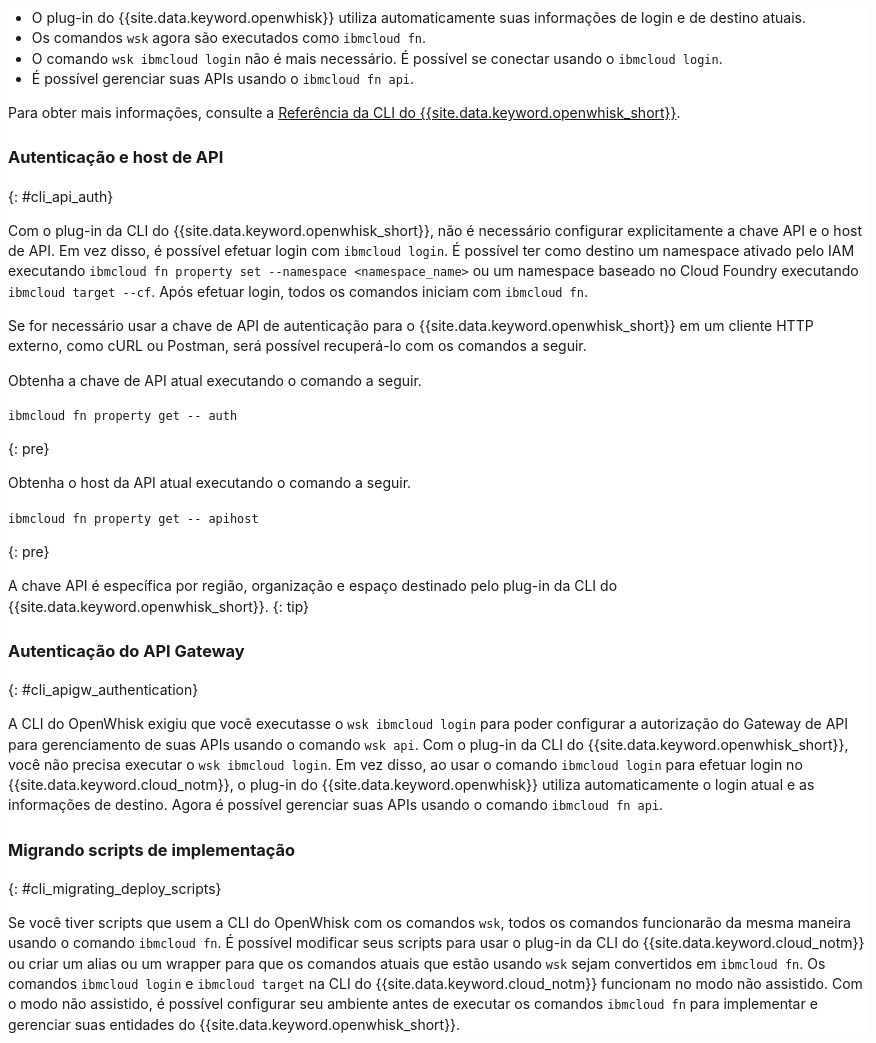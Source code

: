 * O plug-in do {{site.data.keyword.openwhisk}} utiliza automaticamente suas informações de login e de destino atuais.
* Os comandos `wsk` agora são executados como `ibmcloud fn`.
* O comando `wsk ibmcloud login` não é mais necessário. É possível se conectar usando o `ibmcloud login`.
* É possível gerenciar suas APIs usando o `ibmcloud fn api`.

Para obter mais informações, consulte a [Referência da CLI do {{site.data.keyword.openwhisk_short}}](/docs/openwhisk?topic=cloud-functions-cli-plugin-functions-cli).

### Autenticação e host de API
{: #cli_api_auth}

Com o plug-in da CLI do {{site.data.keyword.openwhisk_short}}, não é necessário configurar explicitamente a chave API e o host de API. Em vez disso, é possível efetuar login com `ibmcloud login`. É possível ter como destino um namespace ativado pelo IAM executando `ibmcloud fn property set --namespace <namespace_name>` ou um namespace baseado no Cloud Foundry executando `ibmcloud target --cf`. Após efetuar login, todos os comandos iniciam com `ibmcloud fn`.


Se for necessário usar a chave de API de autenticação para o {{site.data.keyword.openwhisk_short}} em um cliente HTTP externo, como cURL ou Postman, será possível recuperá-lo com os comandos a seguir.

Obtenha a chave de API atual executando o comando a seguir.
```
ibmcloud fn property get -- auth
```
{: pre}

Obtenha o host da API atual executando o comando a seguir.
```
ibmcloud fn property get -- apihost
```
{: pre}

A chave API é específica por região, organização e espaço destinado pelo plug-in da CLI do {{site.data.keyword.openwhisk_short}}.
{: tip}


### Autenticação do API Gateway
{: #cli_apigw_authentication}

A CLI do OpenWhisk exigiu que você executasse o `wsk ibmcloud login` para poder configurar a autorização do Gateway de API para gerenciamento de suas APIs usando o comando `wsk api`. Com o plug-in da CLI do {{site.data.keyword.openwhisk_short}}, você não precisa executar o `wsk ibmcloud login`. Em vez disso, ao usar o comando `ibmcloud login` para efetuar login no {{site.data.keyword.cloud_notm}}, o plug-in do {{site.data.keyword.openwhisk}} utiliza automaticamente o login atual e as informações de destino. Agora é possível gerenciar suas APIs usando o comando `ibmcloud fn api`.


### Migrando scripts de implementação
{: #cli_migrating_deploy_scripts}

Se você tiver scripts que usem a CLI do OpenWhisk com os comandos `wsk`, todos os comandos funcionarão da mesma maneira usando o comando `ibmcloud fn`. É possível modificar seus scripts para usar o plug-in da CLI do {{site.data.keyword.cloud_notm}} ou criar um alias ou um wrapper para que os comandos atuais que estão usando `wsk` sejam convertidos em `ibmcloud fn`. Os comandos `ibmcloud login` e `ibmcloud target` na CLI do {{site.data.keyword.cloud_notm}} funcionam no modo não assistido. Com o modo não assistido, é possível configurar seu ambiente antes de executar os comandos `ibmcloud fn` para implementar e gerenciar suas entidades do {{site.data.keyword.openwhisk_short}}.
